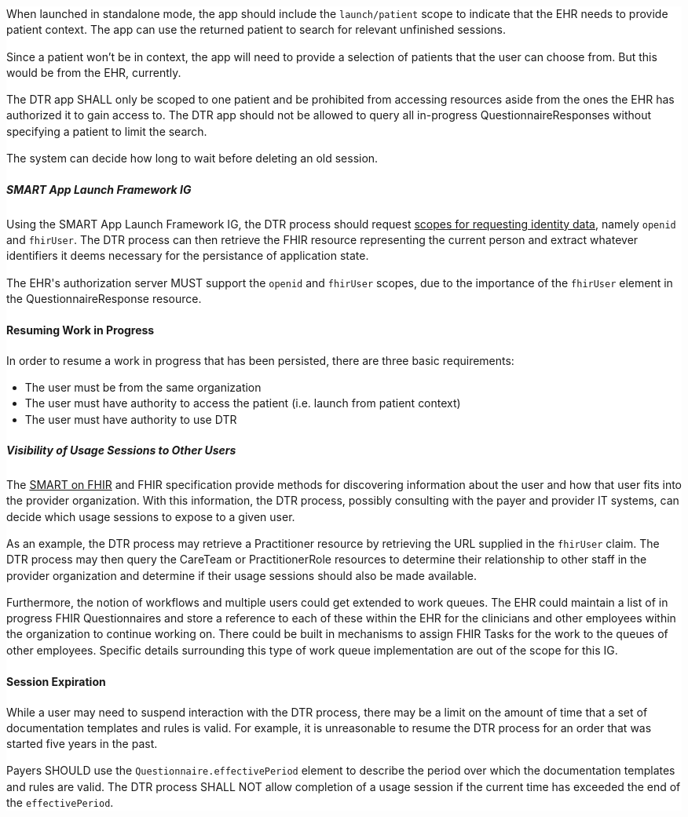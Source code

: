 When launched in standalone mode, the app should include the `launch/patient` scope to indicate that the EHR needs to provide patient context. The app can use the returned patient to search for relevant unfinished sessions. 

Since a patient won’t be in context, the app will need to provide a selection of patients that the user can choose from. But this would be from the EHR, currently. 
 
The DTR app SHALL only be scoped to one patient and be prohibited from accessing resources aside from the ones the EHR has authorized it to gain access to. The DTR app should not be allowed to query all in-progress QuestionnaireResponses without specifying a patient to limit the search.  

The system can decide how long to wait before deleting an old session. 

##### SMART App Launch Framework IG
Using the SMART App Launch Framework IG, the DTR process should request [scopes for requesting identity data](http://hl7.org/fhir/smart-app-launch/scopes-and-launch-context/index.html#scopes-for-requesting-identity-data), namely `openid` and `fhirUser`. The DTR process can then retrieve the FHIR resource representing the current person and extract whatever identifiers it deems necessary for the persistance of application state.

The EHR's authorization server MUST support the `openid` and `fhirUser` scopes, due to the importance of the `fhirUser` element in the QuestionnaireResponse resource.

#### Resuming Work in Progress
In order to resume a work in progress that has been persisted, there are three basic requirements:
- The user must be from the same organization
- The user must have authority to access the patient (i.e. launch from patient context)
- The user must have authority to use DTR

##### Visibility of Usage Sessions to Other Users
 
The [SMART on FHIR](http://hl7.org/fhir/smart-app-launch) and FHIR specification provide methods for discovering information about the user and how that user fits into the provider organization. With this information, the DTR process, possibly consulting with the payer and provider IT systems, can decide which usage sessions to expose to a given user.

As an example, the DTR process may retrieve a Practitioner resource by retrieving the URL supplied in the `fhirUser` claim. The DTR process may then query the CareTeam or PractitionerRole resources to determine their relationship to other staff in the provider organization and determine if their usage sessions should also be made available.

Furthermore, the notion of workflows and multiple users could get extended to work queues. The EHR could maintain a list of in progress FHIR Questionnaires and store a reference to each of these within the EHR for the clinicians and other employees within the organization to continue working on. There could be built in mechanisms to assign FHIR Tasks for the work to the queues of other employees. Specific details surrounding this type of work queue implementation are out of the scope for this IG.

#### Session Expiration
While a user may need to suspend interaction with the DTR process, there may be a limit on the amount of time that a set of documentation templates and rules is valid. For example, it is unreasonable to resume the DTR process for an order that was started five years in the past.

Payers SHOULD use the `Questionnaire.effectivePeriod` element to describe the period over which the documentation templates and rules are valid. The DTR process SHALL NOT allow completion of a usage session if the current time has exceeded the end of the `effectivePeriod`.
